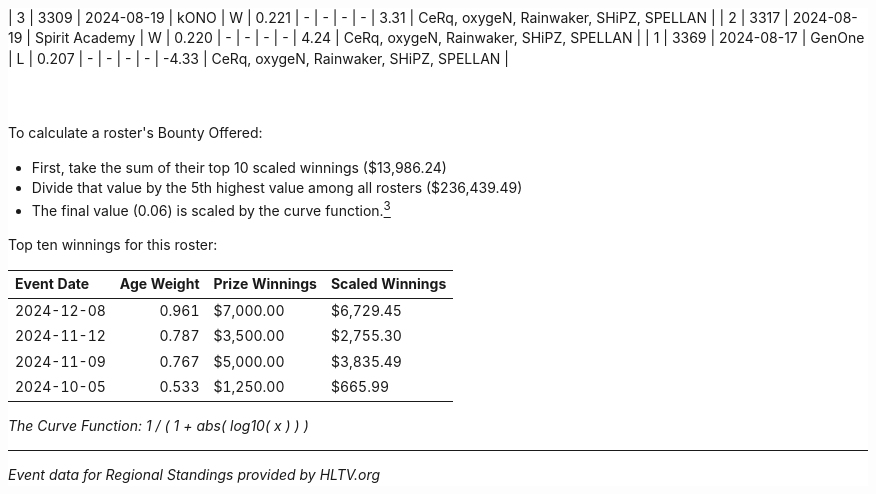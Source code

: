 |            3 |     3309 | 2024-08-19 | kONO            | W   | 0.221      | -            | -                | -                | -         |     3.31 | CeRq, oxygeN, Rainwaker, SHiPZ, SPELLAN |
|            2 |     3317 | 2024-08-19 | Spirit Academy  | W   | 0.220      | -            | -                | -                | -         |     4.24 | CeRq, oxygeN, Rainwaker, SHiPZ, SPELLAN |
|            1 |     3369 | 2024-08-17 | GenOne          | L   | 0.207      | -            | -                | -                | -         |    -4.33 | CeRq, oxygeN, Rainwaker, SHiPZ, SPELLAN |

<br />
<span id="table2"></span><br />
To calculate a roster's Bounty Offered:<br />

- First, take the sum of their top 10 scaled winnings ($13,986.24)
- Divide that value by the 5th highest value among all rosters ($236,439.49)
- The final value (0.06) is scaled by the curve function.[<sup>3</sup>](#curveFunction)

Top ten winnings for this roster:<br />

| Event Date | Age Weight | Prize Winnings | Scaled Winnings |
| :- | -: | :- | :- |
| 2024-12-08 |      0.961 | $7,000.00      | $6,729.45       |
| 2024-11-12 |      0.787 | $3,500.00      | $2,755.30       |
| 2024-11-09 |      0.767 | $5,000.00      | $3,835.49       |
| 2024-10-05 |      0.533 | $1,250.00      | $665.99         |


<span id="curveFunction"></span>_The Curve Function: 1 / ( 1 + abs( log10( x ) ) )_<br />

---
_Event data for Regional Standings provided by HLTV.org_<br />
